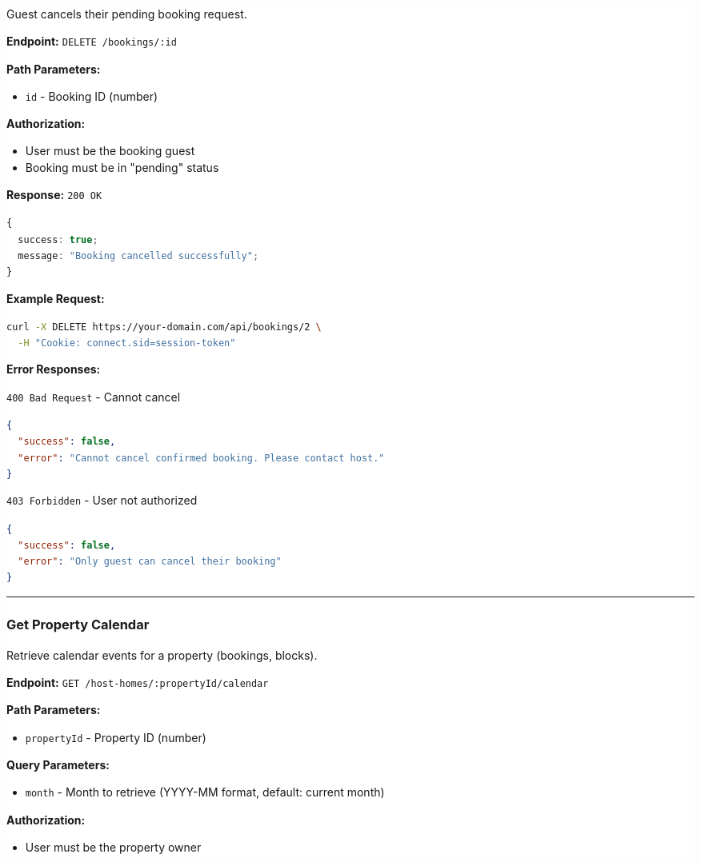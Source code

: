 Guest cancels their pending booking request.

**Endpoint:** `DELETE /bookings/:id`

**Path Parameters:**
- `id` - Booking ID (number)

**Authorization:**
- User must be the booking guest
- Booking must be in "pending" status

**Response:** `200 OK`
```typescript
{
  success: true;
  message: "Booking cancelled successfully";
}
```

**Example Request:**
```bash
curl -X DELETE https://your-domain.com/api/bookings/2 \
  -H "Cookie: connect.sid=session-token"
```

**Error Responses:**

`400 Bad Request` - Cannot cancel
```json
{
  "success": false,
  "error": "Cannot cancel confirmed booking. Please contact host."
}
```

`403 Forbidden` - User not authorized
```json
{
  "success": false,
  "error": "Only guest can cancel their booking"
}
```

---

### Get Property Calendar

Retrieve calendar events for a property (bookings, blocks).

**Endpoint:** `GET /host-homes/:propertyId/calendar`

**Path Parameters:**
- `propertyId` - Property ID (number)

**Query Parameters:**
- `month` - Month to retrieve (YYYY-MM format, default: current month)

**Authorization:**
- User must be the property owner
